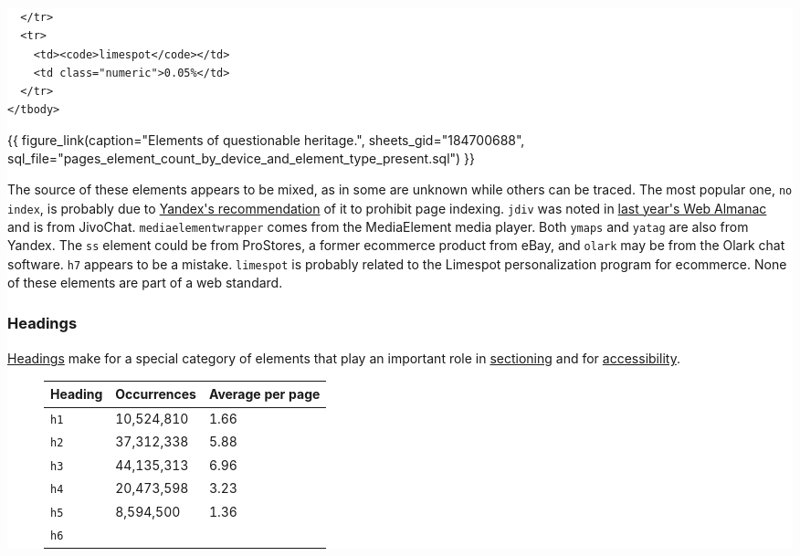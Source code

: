       </tr>
      <tr>
        <td><code>limespot</code></td>
        <td class="numeric">0.05%</td>
      </tr>
    </tbody>
  </table>
  <figcaption>{{ figure_link(caption="Elements of questionable heritage.", sheets_gid="184700688", sql_file="pages_element_count_by_device_and_element_type_present.sql") }}</figcaption>
</figure>

The source of these elements appears to be mixed, as in some are unknown while others can be traced. The most popular one, `noindex`, is probably due to <a hreflang="en" href="https://yandex.com/support/webmaster/adding-site/indexing-prohibition.html">Yandex's recommendation</a> of it to prohibit page indexing. `jdiv` was noted in [last year's Web Almanac](../2019/markup#products-and-libraries-and-their-custom-markup) and is from JivoChat. `mediaelementwrapper` comes from the MediaElement media player. Both `ymaps` and `yatag` are also from Yandex. The `ss` element could be from ProStores, a former ecommerce product from eBay, and `olark` may be from the Olark chat software. `h7` appears to be a mistake. `limespot` is probably related to the Limespot personalization program for ecommerce. None of these elements are part of a web standard.

### Headings

<a hreflang="en" href="https://html.spec.whatwg.org/multipage/dom.html#heading-content">Headings</a> make for a special category of elements that play an important role in <a hreflang="en" href="https://html.spec.whatwg.org/multipage/dom.html#sectioning-content-2">sectioning</a> and for <a hreflang="en" href="https://www.w3.org/WAI/tutorials/page-structure/headings/">accessibility</a>.

<figure>
  <table>
    <thead>
      <tr>
        <th>Heading</th>
        <th>Occurrences</th>
        <th>Average per page</th>
      </tr>
    </thead>
    <tbody>
      <tr>
        <td><code>h1</code></td>
        <td class="numeric">10,524,810</td>
        <td class="numeric">1.66</td>
      </tr>
      <tr>
        <td><code>h2</code></td>
        <td class="numeric">37,312,338</td>
        <td class="numeric">5.88</td>
      </tr>
      <tr>
        <td><code>h3</code></td>
        <td class="numeric">44,135,313</td>
        <td class="numeric">6.96</td>
      </tr>
      <tr>
        <td><code>h4</code></td>
        <td class="numeric">20,473,598</td>
        <td class="numeric">3.23</td>
      </tr>
      <tr>
        <td><code>h5</code></td>
        <td class="numeric">8,594,500</td>
        <td class="numeric">1.36</td>
      </tr>
      <tr>
        <td><code>h6</code></td>